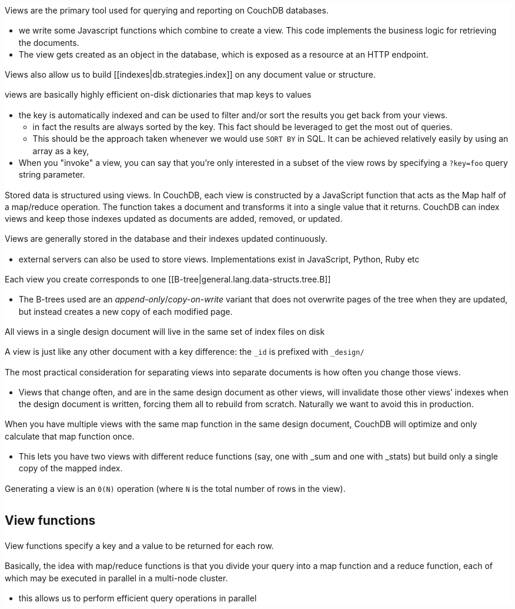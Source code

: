 
Views are the primary tool used for querying and reporting on CouchDB databases.
- we write some Javascript functions which combine to create a view. This code implements the business logic for retrieving the documents. 
- The view gets created as an object in the database, which is exposed as a resource at an HTTP endpoint.

Views also allow us to build [[indexes|db.strategies.index]] on any document value or structure.

views are basically highly efficient on-disk dictionaries that map keys to values
- the key is automatically indexed and can be used to filter and/or sort the results you get back from your views. 
  - in fact the results are always sorted by the key. This fact should be leveraged to get the most out of queries. 
  - This should be the approach taken whenever we would use `SORT BY` in SQL. It can be achieved relatively easily by using an array as a key, 
- When you "invoke" a view, you can say that you’re only interested in a subset of the view rows by specifying a `?key=foo` query string parameter.

Stored data is structured using views. In CouchDB, each view is constructed by a JavaScript function that acts as the Map half of a map/reduce operation. The function takes a document and transforms it into a single value that it returns. CouchDB can index views and keep those indexes updated as documents are added, removed, or updated.

Views are generally stored in the database and their indexes updated continuously.
- external servers can also be used to store views. Implementations exist in JavaScript, Python, Ruby etc

Each view you create corresponds to one [[B-tree|general.lang.data-structs.tree.B]]
- The B-trees used are an *append-only*/*copy-on-write* variant that does not overwrite pages of the tree when they are updated, but instead creates a new copy of each modified page.

All views in a single design document will live in the same set of index files on disk

A view is just like any other document with a key difference: the `_id` is prefixed with `_design/`

The most practical consideration for separating views into separate documents is how often you change those views. 
- Views that change often, and are in the same design document as other views, will invalidate those other views’ indexes when the design document is written, forcing them all to rebuild from scratch. Naturally we want to avoid this in production.

When you have multiple views with the same map function in the same design document, CouchDB will optimize and only calculate that map function once.
- This lets you have two views with different reduce functions (say, one with _sum and one with _stats) but build only a single copy of the mapped index.

Generating a view is an `0(N)` operation (where `N` is the total number of rows in the view).

## View functions
View functions specify a key and a value to be returned for each row.

Basically, the idea with map/reduce functions is that you divide your query into a map function and a reduce function, each of which may be executed in parallel in a multi-node cluster.
- this allows us to perform efficient query operations in parallel

